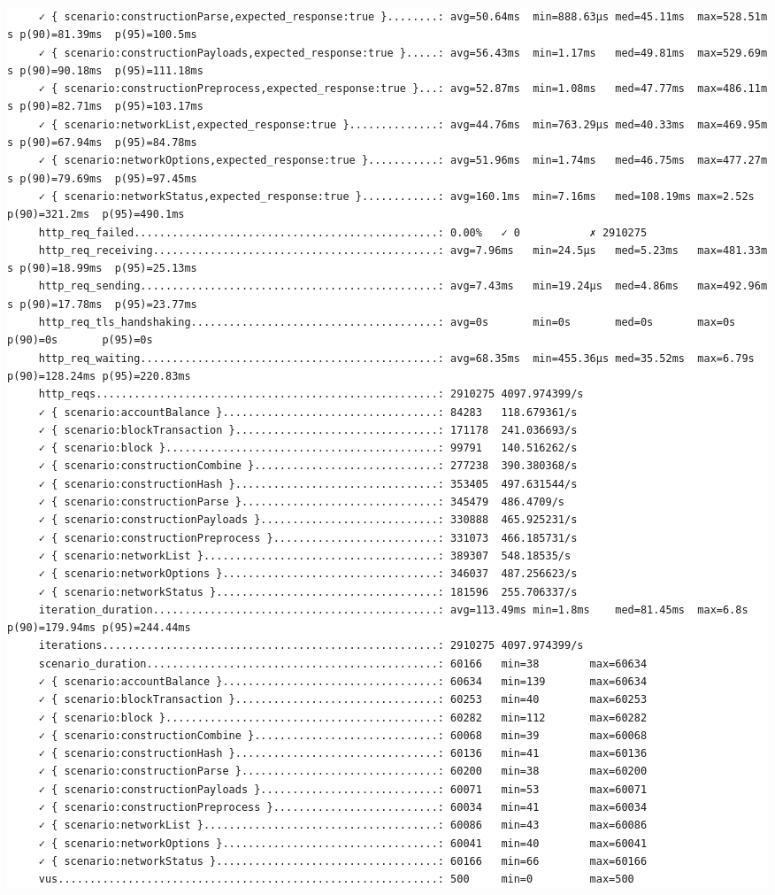 ```
     ✓ { scenario:constructionParse,expected_response:true }........: avg=50.64ms  min=888.63µs med=45.11ms  max=528.51ms p(90)=81.39ms  p(95)=100.5ms
     ✓ { scenario:constructionPayloads,expected_response:true }.....: avg=56.43ms  min=1.17ms   med=49.81ms  max=529.69ms p(90)=90.18ms  p(95)=111.18ms
     ✓ { scenario:constructionPreprocess,expected_response:true }...: avg=52.87ms  min=1.08ms   med=47.77ms  max=486.11ms p(90)=82.71ms  p(95)=103.17ms
     ✓ { scenario:networkList,expected_response:true }..............: avg=44.76ms  min=763.29µs med=40.33ms  max=469.95ms p(90)=67.94ms  p(95)=84.78ms
     ✓ { scenario:networkOptions,expected_response:true }...........: avg=51.96ms  min=1.74ms   med=46.75ms  max=477.27ms p(90)=79.69ms  p(95)=97.45ms
     ✓ { scenario:networkStatus,expected_response:true }............: avg=160.1ms  min=7.16ms   med=108.19ms max=2.52s    p(90)=321.2ms  p(95)=490.1ms
     http_req_failed................................................: 0.00%   ✓ 0           ✗ 2910275
     http_req_receiving.............................................: avg=7.96ms   min=24.5µs   med=5.23ms   max=481.33ms p(90)=18.99ms  p(95)=25.13ms
     http_req_sending...............................................: avg=7.43ms   min=19.24µs  med=4.86ms   max=492.96ms p(90)=17.78ms  p(95)=23.77ms
     http_req_tls_handshaking.......................................: avg=0s       min=0s       med=0s       max=0s       p(90)=0s       p(95)=0s
     http_req_waiting...............................................: avg=68.35ms  min=455.36µs med=35.52ms  max=6.79s    p(90)=128.24ms p(95)=220.83ms
     http_reqs......................................................: 2910275 4097.974399/s
     ✓ { scenario:accountBalance }..................................: 84283   118.679361/s
     ✓ { scenario:blockTransaction }................................: 171178  241.036693/s
     ✓ { scenario:block }...........................................: 99791   140.516262/s
     ✓ { scenario:constructionCombine }.............................: 277238  390.380368/s
     ✓ { scenario:constructionHash }................................: 353405  497.631544/s
     ✓ { scenario:constructionParse }...............................: 345479  486.4709/s
     ✓ { scenario:constructionPayloads }............................: 330888  465.925231/s
     ✓ { scenario:constructionPreprocess }..........................: 331073  466.185731/s
     ✓ { scenario:networkList }.....................................: 389307  548.18535/s
     ✓ { scenario:networkOptions }..................................: 346037  487.256623/s
     ✓ { scenario:networkStatus }...................................: 181596  255.706337/s
     iteration_duration.............................................: avg=113.49ms min=1.8ms    med=81.45ms  max=6.8s     p(90)=179.94ms p(95)=244.44ms
     iterations.....................................................: 2910275 4097.974399/s
     scenario_duration..............................................: 60166   min=38        max=60634
     ✓ { scenario:accountBalance }..................................: 60634   min=139       max=60634
     ✓ { scenario:blockTransaction }................................: 60253   min=40        max=60253
     ✓ { scenario:block }...........................................: 60282   min=112       max=60282
     ✓ { scenario:constructionCombine }.............................: 60068   min=39        max=60068
     ✓ { scenario:constructionHash }................................: 60136   min=41        max=60136
     ✓ { scenario:constructionParse }...............................: 60200   min=38        max=60200
     ✓ { scenario:constructionPayloads }............................: 60071   min=53        max=60071
     ✓ { scenario:constructionPreprocess }..........................: 60034   min=41        max=60034
     ✓ { scenario:networkList }.....................................: 60086   min=43        max=60086
     ✓ { scenario:networkOptions }..................................: 60041   min=40        max=60041
     ✓ { scenario:networkStatus }...................................: 60166   min=66        max=60166
     vus............................................................: 500     min=0         max=500
```